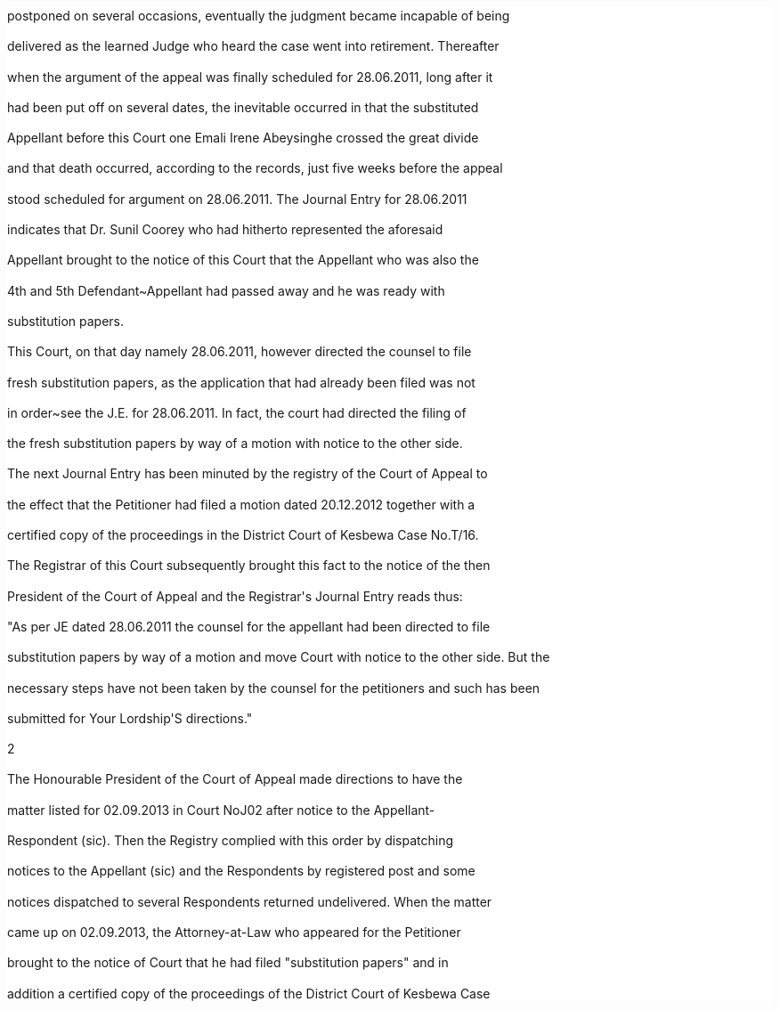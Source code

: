 postponed on several occasions, eventually the judgment became incapable of being

delivered as the learned Judge who heard the case went into retirement. Thereafter

when the argument of the appeal was finally scheduled for 28.06.2011, long after it

had been put off on several dates, the inevitable occurred in that the substituted

Appellant before this Court one Emali Irene Abeysinghe crossed the great divide

and that death occurred, according to the records, just five weeks before the appeal

stood scheduled for argument on 28.06.2011. The Journal Entry for 28.06.2011

indicates that Dr. Sunil Coorey who had hitherto represented the aforesaid

Appellant brought to the notice of this Court that the Appellant who was also the

4th and 5th Defendant~Appellant had passed away and he was ready with

substitution papers.

This Court, on that day namely 28.06.2011, however directed the counsel to file

fresh substitution papers, as the application that had already been filed was not

in order~see the J.E. for 28.06.2011. In fact, the court had directed the filing of

the fresh substitution papers by way of a motion with notice to the other side.

The next Journal Entry has been minuted by the registry of the Court of Appeal to

the effect that the Petitioner had filed a motion dated 20.12.2012 together with a

certified copy of the proceedings in the District Court of Kesbewa Case No.T/16.

The Registrar of this Court subsequently brought this fact to the notice of the then

President of the Court of Appeal and the Registrar's Journal Entry reads thus:

"As per JE dated 28.06.2011 the counsel for the appellant had been directed to file

substitution papers by way of a motion and move Court with notice to the other side. But the

necessary steps have not been taken by the counsel for the petitioners and such has been

submitted for Your Lordship'S directions."

2

The Honourable President of the Court of Appeal made directions to have the

matter listed for 02.09.2013 in Court NoJ02 after notice to the Appellant-

Respondent (sic). Then the Registry complied with this order by dispatching

notices to the Appellant (sic) and the Respondents by registered post and some

notices dispatched to several Respondents returned undelivered. When the matter

came up on 02.09.2013, the Attorney-at-Law who appeared for the Petitioner

brought to the notice of Court that he had filed "substitution papers" and in

addition a certified copy of the proceedings of the District Court of Kesbewa Case
